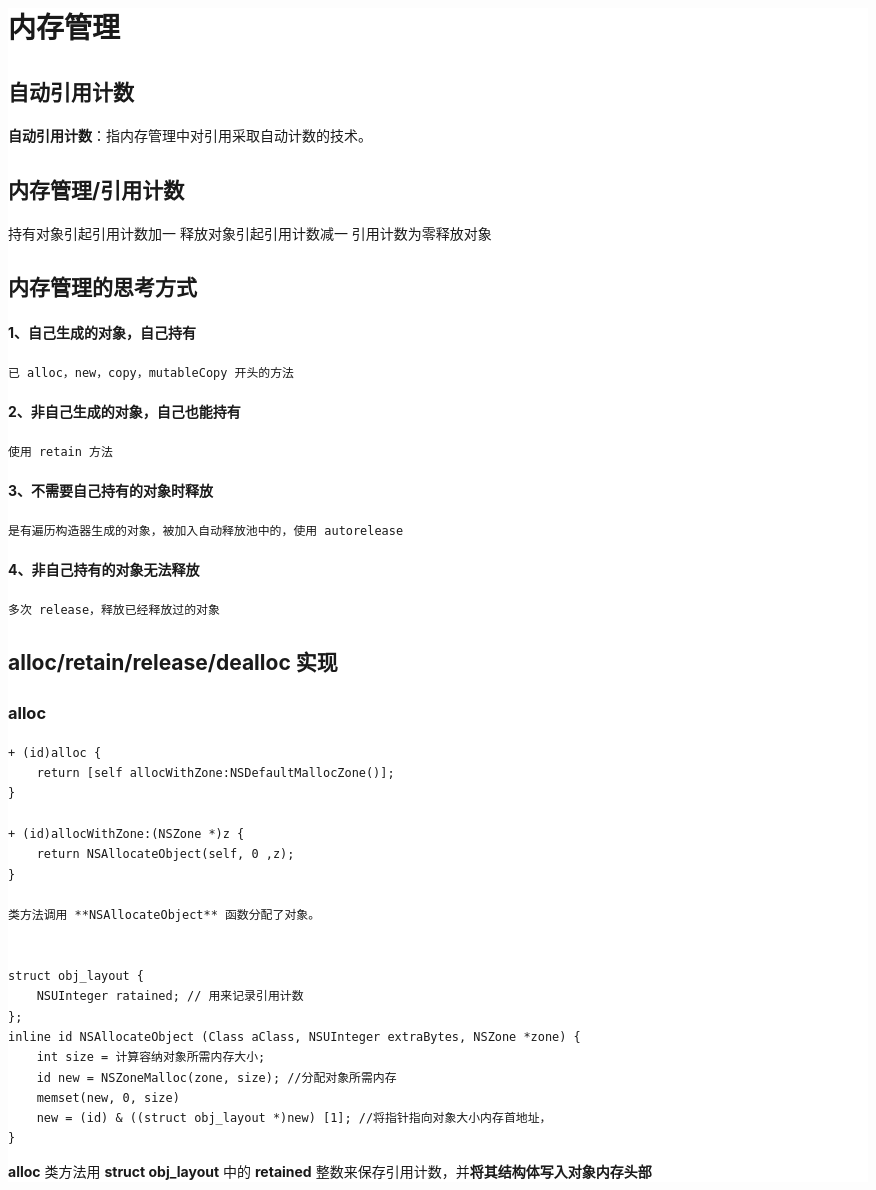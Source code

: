 # 内存管理
## 自动引用计数
**自动引用计数**：指内存管理中对引用采取自动计数的技术。

## 内存管理/引用计数
持有对象引起引用计数加一
释放对象引起引用计数减一
引用计数为零释放对象

## 内存管理的思考方式
#### 1、自己生成的对象，自己持有
	已 alloc，new，copy，mutableCopy 开头的方法	

#### 2、非自己生成的对象，自己也能持有
	使用 retain 方法


#### 3、不需要自己持有的对象时释放
	是有遍历构造器生成的对象，被加入自动释放池中的，使用 autorelease


#### 4、非自己持有的对象无法释放
	多次 release，释放已经释放过的对象
	
	
	
## alloc/retain/release/dealloc 实现
### alloc
```
+ (id)alloc {
	return [self allocWithZone:NSDefaultMallocZone()];
}

+ (id)allocWithZone:(NSZone *)z {
	return NSAllocateObject(self, 0 ,z);
}

类方法调用 **NSAllocateObject** 函数分配了对象。


struct obj_layout {
	NSUInteger ratained; // 用来记录引用计数
};
inline id NSAllocateObject (Class aClass, NSUInteger extraBytes, NSZone *zone) {
	int size = 计算容纳对象所需内存大小;
	id new = NSZoneMalloc(zone, size); //分配对象所需内存
	memset(new, 0, size)
	new = (id) & ((struct obj_layout *)new) [1]; //将指针指向对象大小内存首地址，
}
```
**alloc** 类方法用 **struct obj_layout** 中的 **retained** 整数来保存引用计数，并**将其结构体写入对象内存头部**
